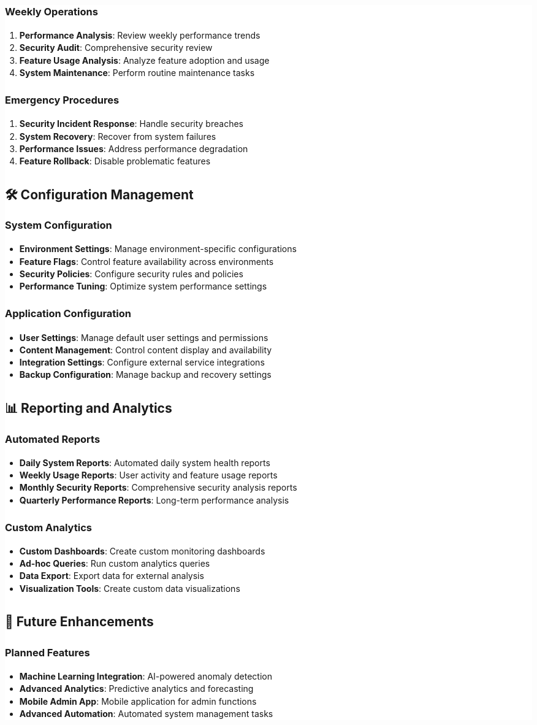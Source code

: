 ### Weekly Operations
1. **Performance Analysis**: Review weekly performance trends
2. **Security Audit**: Comprehensive security review
3. **Feature Usage Analysis**: Analyze feature adoption and usage
4. **System Maintenance**: Perform routine maintenance tasks

### Emergency Procedures
1. **Security Incident Response**: Handle security breaches
2. **System Recovery**: Recover from system failures
3. **Performance Issues**: Address performance degradation
4. **Feature Rollback**: Disable problematic features

## 🛠️ Configuration Management

### System Configuration
- **Environment Settings**: Manage environment-specific configurations
- **Feature Flags**: Control feature availability across environments
- **Security Policies**: Configure security rules and policies
- **Performance Tuning**: Optimize system performance settings

### Application Configuration
- **User Settings**: Manage default user settings and permissions
- **Content Management**: Control content display and availability
- **Integration Settings**: Configure external service integrations
- **Backup Configuration**: Manage backup and recovery settings

## 📊 Reporting and Analytics

### Automated Reports
- **Daily System Reports**: Automated daily system health reports
- **Weekly Usage Reports**: User activity and feature usage reports
- **Monthly Security Reports**: Comprehensive security analysis reports
- **Quarterly Performance Reports**: Long-term performance analysis

### Custom Analytics
- **Custom Dashboards**: Create custom monitoring dashboards
- **Ad-hoc Queries**: Run custom analytics queries
- **Data Export**: Export data for external analysis
- **Visualization Tools**: Create custom data visualizations

## 🔮 Future Enhancements

### Planned Features
- **Machine Learning Integration**: AI-powered anomaly detection
- **Advanced Analytics**: Predictive analytics and forecasting
- **Mobile Admin App**: Mobile application for admin functions
- **Advanced Automation**: Automated system management tasks
